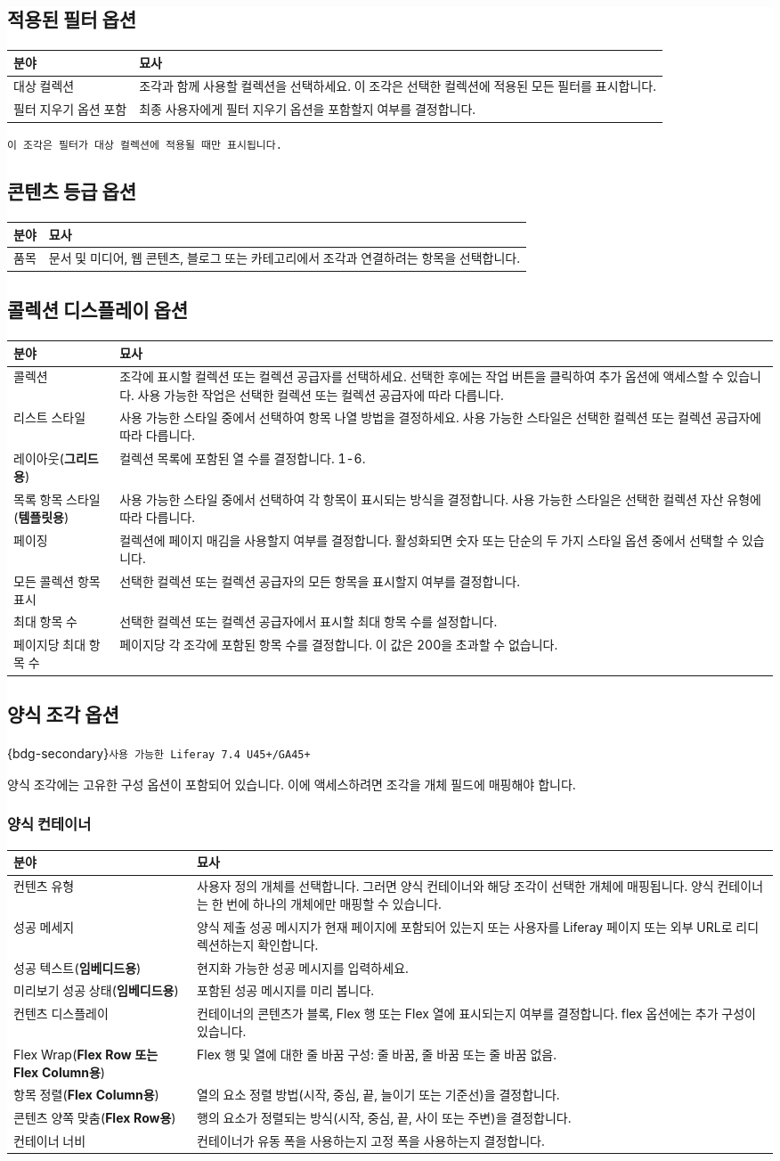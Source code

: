 ## 적용된 필터 옵션

| 분야           | 묘사                                                      |
| :----------- | :------------------------------------------------------ |
| 대상 컬렉션       | 조각과 함께 사용할 컬렉션을 선택하세요. 이 조각은 선택한 컬렉션에 적용된 모든 필터를 표시합니다. |
| 필터 지우기 옵션 포함 | 최종 사용자에게 필터 지우기 옵션을 포함할지 여부를 결정합니다.                     |

```{note}
이 조각은 필터가 대상 컬렉션에 적용될 때만 표시됩니다.
```

## 콘텐츠 등급 옵션

| 분야 | 묘사                                                  |
| :- | :-------------------------------------------------- |
| 품목 | 문서 및 미디어, 웹 콘텐츠, 블로그 또는 카테고리에서 조각과 연결하려는 항목을 선택합니다. |

## 콜렉션 디스플레이 옵션

| 분야                | 묘사                                                                                                             |
| :---------------- | :------------------------------------------------------------------------------------------------------------- |
| 콜렉션               | 조각에 표시할 컬렉션 또는 컬렉션 공급자를 선택하세요. 선택한 후에는 작업 버튼을 클릭하여 추가 옵션에 액세스할 수 있습니다. 사용 가능한 작업은 선택한 컬렉션 또는 컬렉션 공급자에 따라 다릅니다. |
| 리스트 스타일           | 사용 가능한 스타일 중에서 선택하여 항목 나열 방법을 결정하세요. 사용 가능한 스타일은 선택한 컬렉션 또는 컬렉션 공급자에 따라 다릅니다.                                  |
| 레이아웃(**그리드용**)      | 컬렉션 목록에 포함된 열 수를 결정합니다. 1-6.                                                                                   |
| 목록 항목 스타일(**템플릿용**) | 사용 가능한 스타일 중에서 선택하여 각 항목이 표시되는 방식을 결정합니다. 사용 가능한 스타일은 선택한 컬렉션 자산 유형에 따라 다릅니다.                                  |
| 페이징               | 컬렉션에 페이지 매김을 사용할지 여부를 결정합니다. 활성화되면 숫자 또는 단순의 두 가지 스타일 옵션 중에서 선택할 수 있습니다.                                       |
| 모든 콜렉션 항목 표시      | 선택한 컬렉션 또는 컬렉션 공급자의 모든 항목을 표시할지 여부를 결정합니다.                                                                     |
| 최대 항목 수           | 선택한 컬렉션 또는 컬렉션 공급자에서 표시할 최대 항목 수를 설정합니다.                                                                       |
| 페이지당 최대 항목 수      | 페이지당 각 조각에 포함된 항목 수를 결정합니다. 이 값은 200을 초과할 수 없습니다.                                                              |

## 양식 조각 옵션

{bdg-secondary}`사용 가능한 Liferay 7.4 U45+/GA45+`

양식 조각에는 고유한 구성 옵션이 포함되어 있습니다. 이에 액세스하려면 조각을 개체 필드에 매핑해야 합니다.

### 양식 컨테이너

| 분야                                    | 묘사                                                                                      |
| :------------------------------------ | :-------------------------------------------------------------------------------------- |
| 컨텐츠 유형                                | 사용자 정의 개체를 선택합니다. 그러면 양식 컨테이너와 해당 조각이 선택한 개체에 매핑됩니다. 양식 컨테이너는 한 번에 하나의 개체에만 매핑할 수 있습니다. |
| 성공 메세지                                | 양식 제출 성공 메시지가 현재 페이지에 포함되어 있는지 또는 사용자를 Liferay 페이지 또는 외부 URL로 리디렉션하는지 확인합니다.            |
| 성공 텍스트(**임베디드용**)                       | 현지화 가능한 성공 메시지를 입력하세요.                                                                  |
| 미리보기 성공 상태(**임베디드용**)                   | 포함된 성공 메시지를 미리 봅니다.                                                                     |
| 컨텐츠 디스플레이                             | 컨테이너의 콘텐츠가 블록, Flex 행 또는 Flex 열에 표시되는지 여부를 결정합니다. flex 옵션에는 추가 구성이 있습니다.                |
| Flex Wrap(**Flex Row 또는 Flex Column용**) | Flex 행 및 열에 대한 줄 바꿈 구성: 줄 바꿈, 줄 바꿈 또는 줄 바꿈 없음.                                          |
| 항목 정렬(**Flex Column용**)                 | 열의 요소 정렬 방법(시작, 중심, 끝, 늘이기 또는 기준선)을 결정합니다.                                              |
| 콘텐츠 양쪽 맞춤(**Flex Row용**)                | 행의 요소가 정렬되는 방식(시작, 중심, 끝, 사이 또는 주변)을 결정합니다.                                             |
| 컨테이너 너비                               | 컨테이너가 유동 폭을 사용하는지 고정 폭을 사용하는지 결정합니다.                                                    |